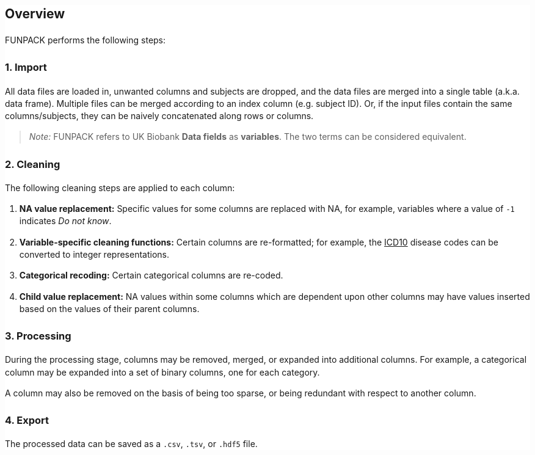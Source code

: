 ## Overview


FUNPACK performs the following steps:


### 1. Import


All data files are loaded in, unwanted columns and subjects are dropped, and
the data files are merged into a single table (a.k.a. data frame). Multiple
files can be merged according to an index column (e.g. subject ID). Or, if the
input files contain the same columns/subjects, they can be naively
concatenated along rows or columns.


> _Note:_ FUNPACK refers to UK Biobank **Data fields** as **variables**. The
> two terms can be considered equivalent.


### 2. Cleaning


The following cleaning steps are applied to each column:

1. **NA value replacement:** Specific values for some columns are replaced
   with NA, for example, variables where a value of `-1` indicates *Do not
   know*.


2. **Variable-specific cleaning functions:** Certain columns are
   re-formatted; for example, the [ICD10](https://en.wikipedia.org/wiki/ICD-10)
   disease codes can be converted to integer representations.


3. **Categorical recoding:** Certain categorical columns are re-coded.


4. **Child value replacement:** NA values within some columns which are
   dependent upon other columns may have values inserted based on the values
   of their parent columns.


### 3. Processing


During the processing stage, columns may be removed, merged, or expanded into
additional columns. For example, a categorical column may be expanded into a set
of binary columns, one for each category.


A column may also be removed on the basis of being too sparse, or being
redundant with respect to another column.


### 4. Export


The processed data can be saved as a `.csv`, `.tsv`, or `.hdf5` file.


